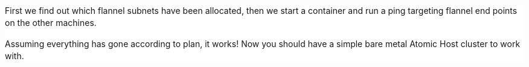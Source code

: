 First we find out which flannel subnets have been allocated, then we start a container and run a ping targeting flannel end points on the other machines.

Assuming everything has gone according to plan, it works! Now you should have a simple bare metal Atomic Host cluster to work with. 
